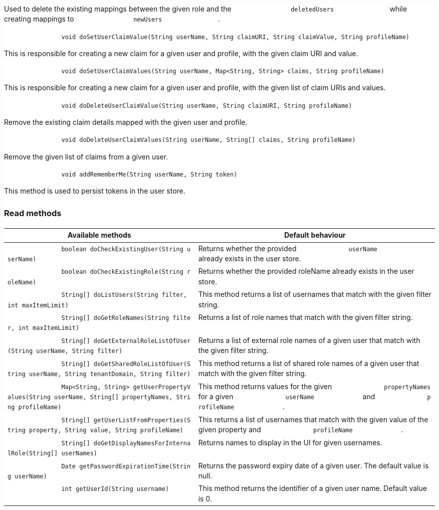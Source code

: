 <td><p>Used to delete the existing mappings between the given role and the <code>                deletedUsers               </code> while creating mappings to <code>                newUsers               </code> .</p></td>
</tr>
<tr class="even">
<td><p><code>                void doSetUserClaimValue(String userName, String claimURI, String claimValue, String profileName)               </code></p></td>
<td><p>This is responsible for creating a new claim for a given user and profile, with the given claim URI and value.</p></td>
</tr>
<tr class="odd">
<td><p><code>                void doSetUserClaimValues(String userName, Map&lt;String, String&gt; claims, String profileName)               </code></p></td>
<td><p>This is responsible for creating a new claim for a given user and profile, with the given list of claim URIs and values.</p></td>
</tr>
<tr class="even">
<td><p><code>                void doDeleteUserClaimValue(String userName, String claimURI, String profileName)               </code></p></td>
<td><p>Remove the existing claim details mapped with the given user and profile.</p></td>
</tr>
<tr class="odd">
<td><p><code>                void doDeleteUserClaimValues(String userName, String[] claims, String profileName)               </code></p></td>
<td><p>Remove the given list of claims from a given user.</p></td>
</tr>
<tr class="even">
<td><p><code>                void addRememberMe(String userName, String token)               </code></p></td>
<td><p>This method is used to persist tokens in the user store.</p></td>
</tr>
</tbody>
</table>

### Read methods

| Available methods                                                                                                                       | Default behaviour                                                                                                                                                                          |
|-----------------------------------------------------------------------------------------------------------------------------------------|--------------------------------------------------------------------------------------------------------------------------------------------------------------------------------------------|
| `                boolean doCheckExistingUser(String userName)               `                                                           | Returns whether the provided `               userName              ` already exists in the user store.                                                                                     |
| `                boolean doCheckExistingRole(String roleName)               `                                                           | Returns whether the provided roleName already exists in the user store.                                                                                                                    |
| `                String[] doListUsers(String filter, int maxItemLimit)               `                                                  | This method returns a list of usernames that match with the given filter string.                                                                                                           |
| `                String[] doGetRoleNames(String filter, int maxItemLimit)               `                                               | Returns a list of role names that match with the given filter string.                                                                                                                      |
| `                String[] doGetExternalRoleListOfUser(String userName, String filter)               `                                   | Returns a list of external role names of a given user that match with the given filter string.                                                                                             |
| `                String[] doGetSharedRoleListOfUser(String userName, String tenantDomain, String filter)               `                | This method returns a list of shared role names of a given user that match with the given filter string.                                                                                   |
| `                Map<String, String> getUserPropertyValues(String userName, String[] propertyNames, String profileName)               ` | This method returns values for the given `               propertyNames              ` for a given `               userName              ` and `               profileName              ` . |
| `                String[] getUserListFromProperties(String property, String value, String profileName)               `                  | This returns a list of usernames that match with the given value of the given property and `               profileName              ` .                                                    |
| `                String[] doGetDisplayNamesForInternalRole(String[] userNames)               `                                          | Returns names to display in the UI for given usernames.                                                                                                                                    |
| `                Date getPasswordExpirationTime(String userName)               `                                                        | Returns the password expiry date of a given user. The default value is null.                                                                                                               |
| `                int getUserId(String username)               `                                                                         | This method returns the identifier of a given user name. Default value is 0.                                                                                                               |